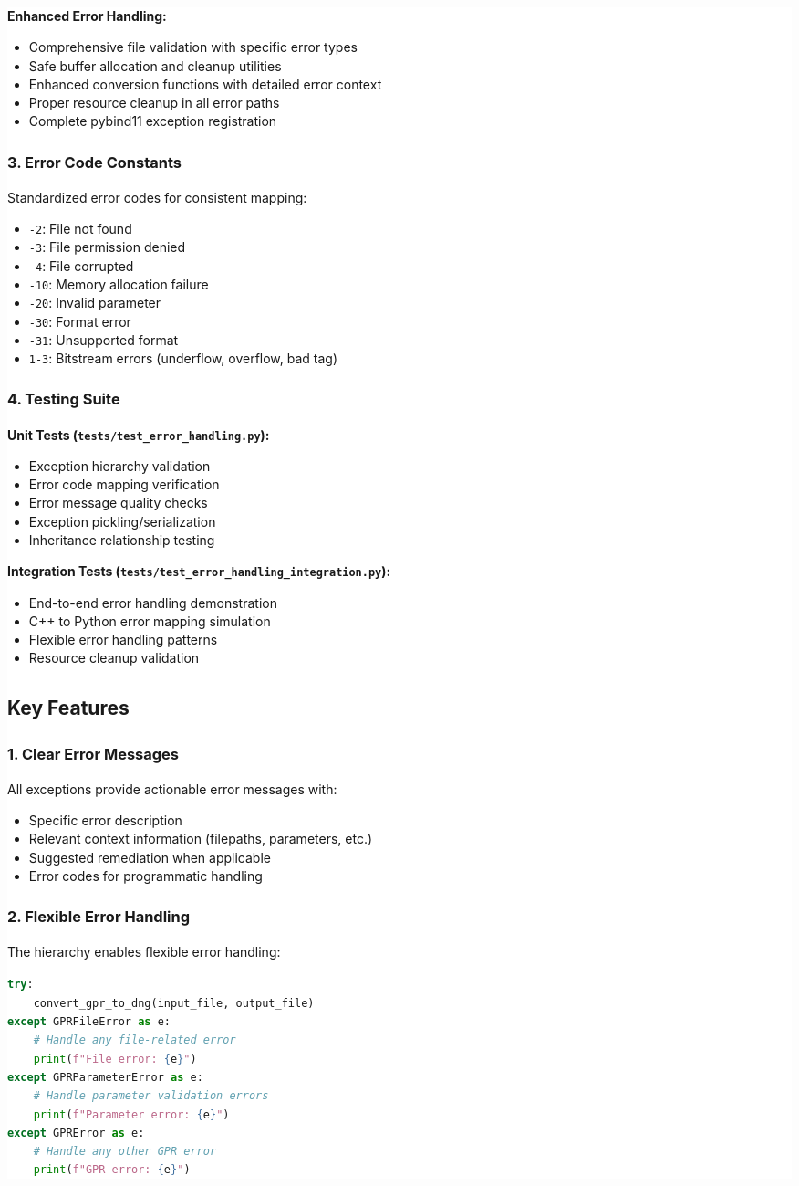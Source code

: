 **Enhanced Error Handling:**
- Comprehensive file validation with specific error types
- Safe buffer allocation and cleanup utilities
- Enhanced conversion functions with detailed error context
- Proper resource cleanup in all error paths
- Complete pybind11 exception registration

### 3. Error Code Constants

Standardized error codes for consistent mapping:
- `-2`: File not found
- `-3`: File permission denied  
- `-4`: File corrupted
- `-10`: Memory allocation failure
- `-20`: Invalid parameter
- `-30`: Format error
- `-31`: Unsupported format
- `1-3`: Bitstream errors (underflow, overflow, bad tag)

### 4. Testing Suite

**Unit Tests (`tests/test_error_handling.py`):**
- Exception hierarchy validation
- Error code mapping verification
- Error message quality checks
- Exception pickling/serialization
- Inheritance relationship testing

**Integration Tests (`tests/test_error_handling_integration.py`):**
- End-to-end error handling demonstration
- C++ to Python error mapping simulation
- Flexible error handling patterns
- Resource cleanup validation

## Key Features

### 1. Clear Error Messages
All exceptions provide actionable error messages with:
- Specific error description
- Relevant context information (filepaths, parameters, etc.)
- Suggested remediation when applicable
- Error codes for programmatic handling

### 2. Flexible Error Handling
The hierarchy enables flexible error handling:
```python
try:
    convert_gpr_to_dng(input_file, output_file)
except GPRFileError as e:
    # Handle any file-related error
    print(f"File error: {e}")
except GPRParameterError as e:
    # Handle parameter validation errors
    print(f"Parameter error: {e}")
except GPRError as e:
    # Handle any other GPR error
    print(f"GPR error: {e}")
```
